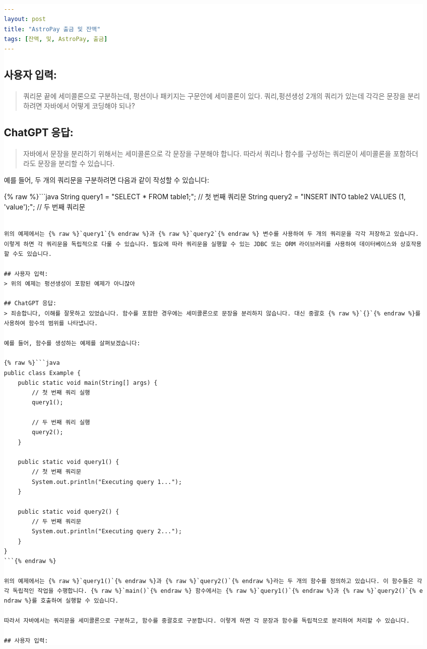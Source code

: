 ```yaml
---
layout: post
title: "AstroPay 출금 및 잔액"
tags: [잔액, 및, AstroPay, 출금]
---
```


## 사용자 입력:
> 쿼리문 끝에 세미콜론으로 구분하는데, 펑션이나 패키지는 구문안에 세미콜론이 있다. 쿼리,펑션생성 2개의 쿼리가 있는데 각각은 문장을 분리하려면 자바에서 어떻게 코딩해야 되나?

## ChatGPT 응답:
> 자바에서 문장을 분리하기 위해서는 세미콜론으로 각 문장을 구분해야 합니다. 따라서 쿼리나 함수를 구성하는 쿼리문이 세미콜론을 포함하더라도 문장을 분리할 수 있습니다.

예를 들어, 두 개의 쿼리문을 구분하려면 다음과 같이 작성할 수 있습니다:

{% raw %}```java
String query1 = "SELECT * FROM table1;"; // 첫 번째 쿼리문
String query2 = "INSERT INTO table2 VALUES (1, 'value');"; // 두 번째 쿼리문
```{% endraw %}

위의 예제에서는 {% raw %}`query1`{% endraw %}과 {% raw %}`query2`{% endraw %} 변수를 사용하여 두 개의 쿼리문을 각각 저장하고 있습니다. 이렇게 하면 각 쿼리문을 독립적으로 다룰 수 있습니다. 필요에 따라 쿼리문을 실행할 수 있는 JDBC 또는 ORM 라이브러리를 사용하여 데이터베이스와 상호작용할 수도 있습니다.

## 사용자 입력:
> 위의 예제는 펑션생성이 포함된 예제가 아니잖아

## ChatGPT 응답:
> 죄송합니다, 이해를 잘못하고 있었습니다. 함수를 포함한 경우에는 세미콜론으로 문장을 분리하지 않습니다. 대신 중괄호 {% raw %}`{}`{% endraw %}를 사용하여 함수의 범위를 나타냅니다.

예를 들어, 함수를 생성하는 예제를 살펴보겠습니다:

{% raw %}```java
public class Example {
    public static void main(String[] args) {
        // 첫 번째 쿼리 실행
        query1();
        
        // 두 번째 쿼리 실행
        query2();
    }
    
    public static void query1() {
        // 첫 번째 쿼리문
        System.out.println("Executing query 1...");
    }
    
    public static void query2() {
        // 두 번째 쿼리문
        System.out.println("Executing query 2...");
    }
}
```{% endraw %}

위의 예제에서는 {% raw %}`query1()`{% endraw %}과 {% raw %}`query2()`{% endraw %}라는 두 개의 함수를 정의하고 있습니다. 이 함수들은 각각 독립적인 작업을 수행합니다. {% raw %}`main()`{% endraw %} 함수에서는 {% raw %}`query1()`{% endraw %}과 {% raw %}`query2()`{% endraw %}를 호출하여 실행할 수 있습니다.

따라서 자바에서는 쿼리문을 세미콜론으로 구분하고, 함수를 중괄호로 구분합니다. 이렇게 하면 각 문장과 함수를 독립적으로 분리하여 처리할 수 있습니다.

## 사용자 입력:
```